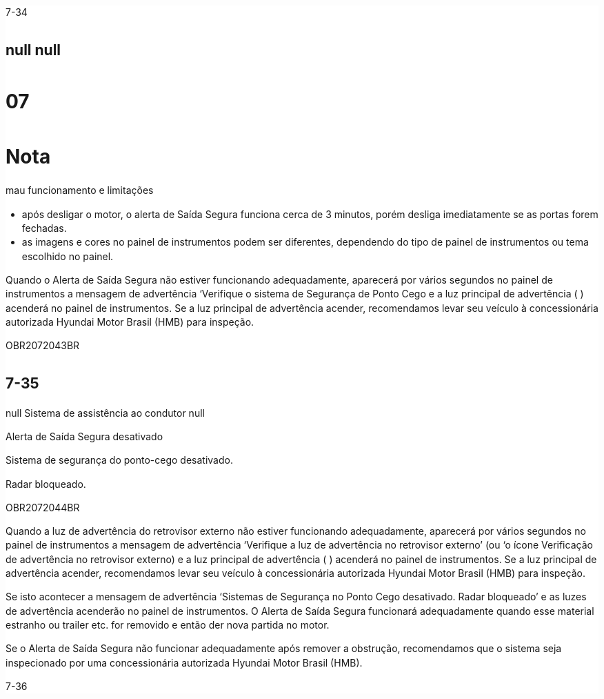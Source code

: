 7-34

null
null
---
# 07

# Nota

mau funcionamento e limitações

- após desligar o motor, o alerta de Saída Segura funciona cerca de 3 minutos, porém desliga imediatamente se as portas forem fechadas.
- as imagens e cores no painel de instrumentos podem ser diferentes, dependendo do tipo de painel de instrumentos ou tema escolhido no painel.

Quando o Alerta de Saída Segura não estiver funcionando adequadamente, aparecerá por vários segundos no painel de instrumentos a mensagem de advertência ‘Verifique o sistema de Segurança de Ponto Cego e a luz principal de advertência ( ) acenderá no painel de instrumentos. Se a luz principal de advertência acender, recomendamos levar seu veículo à concessionária autorizada Hyundai Motor Brasil (HMB) para inspeção.

OBR2072043BR

7-35
---
null
Sistema de assistência ao condutor
null

Alerta de Saída Segura desativado

Sistema de segurança do ponto-cego desativado.

Radar bloqueado.

OBR2072044BR

Quando a luz de advertência do retrovisor externo não estiver funcionando adequadamente, aparecerá por vários segundos no painel de instrumentos a mensagem de advertência ‘Verifique a luz de advertência no retrovisor externo’ (ou ‘o ícone Verificação de advertência no retrovisor externo) e a luz principal de advertência ( ) acenderá no painel de instrumentos. Se a luz principal de advertência acender, recomendamos levar seu veículo à concessionária autorizada Hyundai Motor Brasil (HMB) para inspeção.

Se isto acontecer a mensagem de advertência ‘Sistemas de Segurança no Ponto Cego desativado. Radar bloqueado’ e as luzes de advertência acenderão no painel de instrumentos. O Alerta de Saída Segura funcionará adequadamente quando esse material estranho ou trailer etc. for removido e então der nova partida no motor.

Se o Alerta de Saída Segura não funcionar adequadamente após remover a obstrução, recomendamos que o sistema seja inspecionado por uma concessionária autorizada Hyundai Motor Brasil (HMB).

7-36
